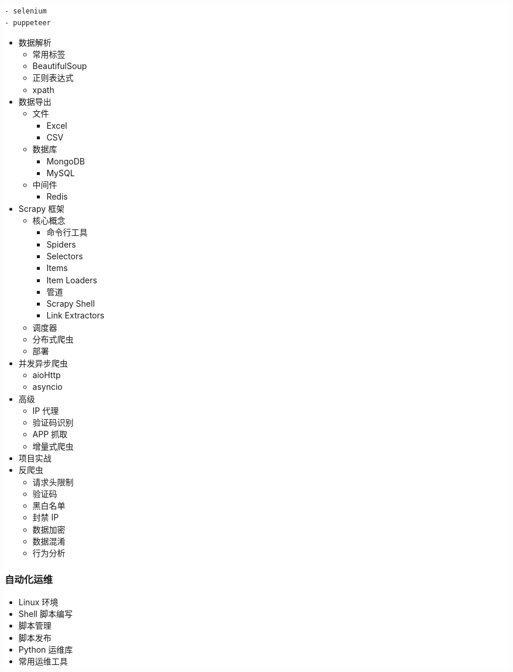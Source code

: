     - selenium
    - puppeteer
- 数据解析
  - 常用标签
  - BeautifulSoup
  - 正则表达式
  - xpath
- 数据导出
  - 文件
    - Excel
    - CSV
  - 数据库
    - MongoDB
    - MySQL
  - 中间件
    - Redis
- Scrapy 框架
  - 核心概念
    - 命令行工具
    - Spiders
    - Selectors
    - Items
    - Item Loaders
    - 管道
    - Scrapy Shell
    - Link Extractors
  - 调度器
  - 分布式爬虫
  - 部署
- 并发异步爬虫
  - aioHttp
  - asyncio
- 高级
  - IP 代理
  - 验证码识别
  - APP 抓取
  - 增量式爬虫
- 项目实战
- 反爬虫
  - 请求头限制
  - 验证码
  - 黑白名单
  - 封禁 IP
  - 数据加密
  - 数据混淆
  - 行为分析



### 自动化运维

- Linux 环境
- Shell 脚本编写
- 脚本管理
- 脚本发布
- Python 运维库
- 常用运维工具
